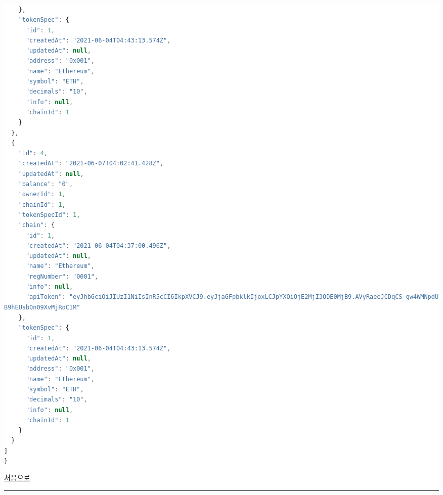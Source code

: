 ```javascript
    },
    "tokenSpec": {
      "id": 1,
      "createdAt": "2021-06-04T04:43:13.574Z",
      "updatedAt": null,
      "address": "0x001",
      "name": "Ethereum",
      "symbol": "ETH",
      "decimals": "10",
      "info": null,
      "chainId": 1
    }
  },
  {
    "id": 4,
    "createdAt": "2021-06-07T04:02:41.428Z",
    "updatedAt": null,
    "balance": "0",
    "ownerId": 1,
    "chainId": 1,
    "tokenSpecId": 1,
    "chain": {
      "id": 1,
      "createdAt": "2021-06-04T04:37:00.496Z",
      "updatedAt": null,
      "name": "Ethereum",
      "regNumber": "0001",
      "info": null,
      "apiToken": "eyJhbGciOiJIUzI1NiIsInR5cCI6IkpXVCJ9.eyJjaGFpbklkIjoxLCJpYXQiOjE2MjI3ODE0MjB9.AVyRaeeJCDqCS_gw4WMNpdUB9hEUsb0n09XvMjRoC1M"
    },
    "tokenSpec": {
      "id": 1,
      "createdAt": "2021-06-04T04:43:13.574Z",
      "updatedAt": null,
      "address": "0x001",
      "name": "Ethereum",
      "symbol": "ETH",
      "decimals": "10",
      "info": null,
      "chainId": 1
    }
  }
]
}

```

<a href="#" class="btn--success">처음으로</a>

---
